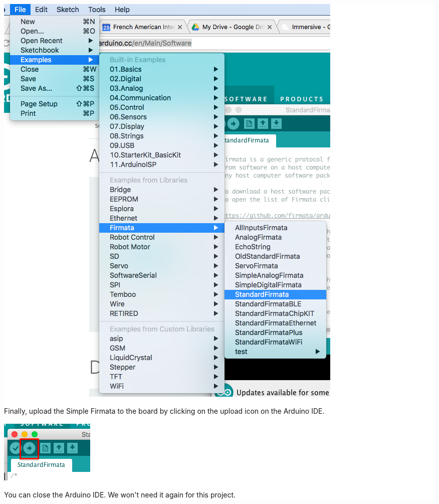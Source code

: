![Arduino Firmata](images/firmata.png)

Finally, upload the Simple Firmata to the board by clicking on the upload icon on the Arduino IDE.

![Firmata Upload](images/upload.png)

You can close the Arduino IDE. We won't need it again for this project.
